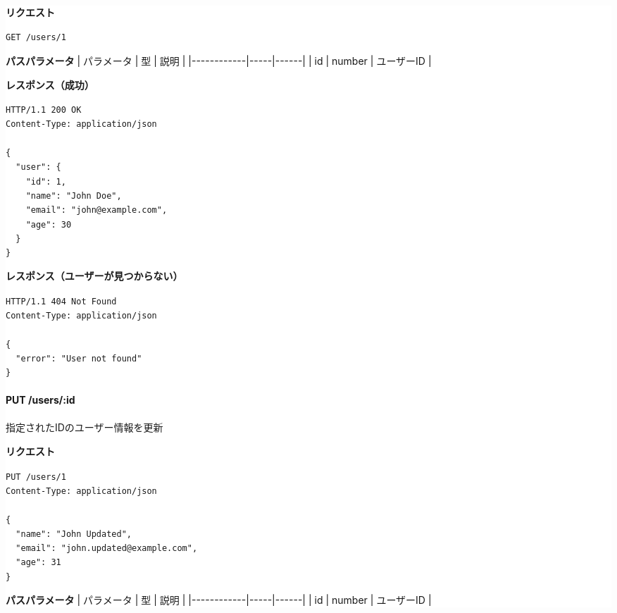 **リクエスト**

```http
GET /users/1
```

**パスパラメータ**
| パラメータ | 型 | 説明 |
|------------|-----|------|
| id | number | ユーザーID |

**レスポンス（成功）**

```http
HTTP/1.1 200 OK
Content-Type: application/json

{
  "user": {
    "id": 1,
    "name": "John Doe",
    "email": "john@example.com",
    "age": 30
  }
}
```

**レスポンス（ユーザーが見つからない）**

```http
HTTP/1.1 404 Not Found
Content-Type: application/json

{
  "error": "User not found"
}
```

#### PUT /users/:id

指定されたIDのユーザー情報を更新

**リクエスト**

```http
PUT /users/1
Content-Type: application/json

{
  "name": "John Updated",
  "email": "john.updated@example.com",
  "age": 31
}
```

**パスパラメータ**
| パラメータ | 型 | 説明 |
|------------|-----|------|
| id | number | ユーザーID |
